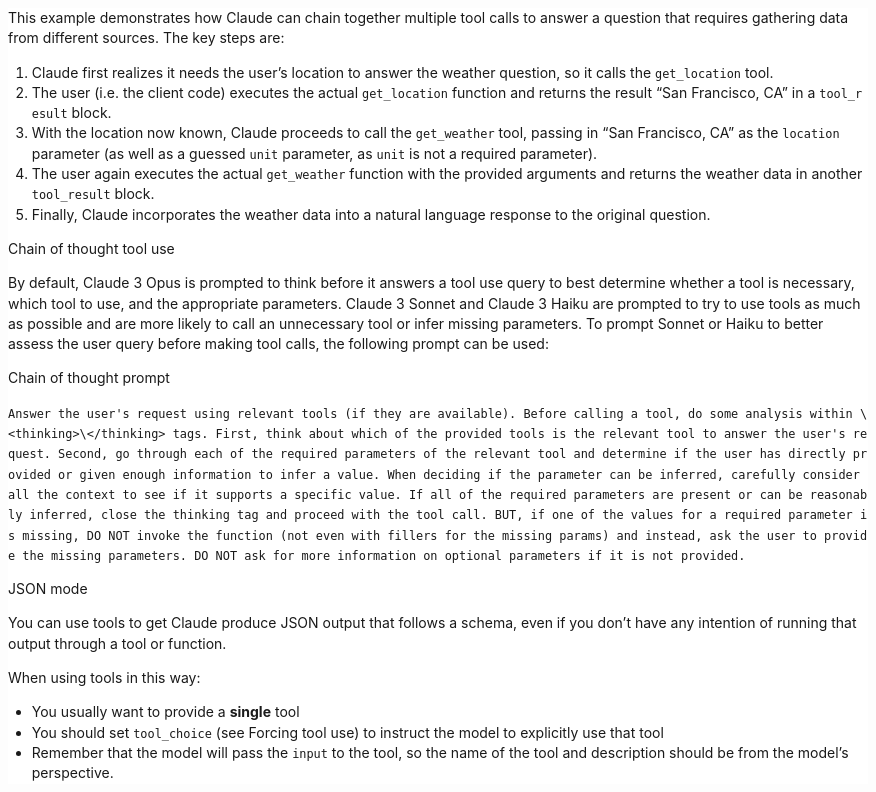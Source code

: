 This example demonstrates how Claude can chain together multiple tool calls to
answer a question that requires gathering data from different sources. The key
steps are:

  1. Claude first realizes it needs the user’s location to answer the weather question, so it calls the `get_location` tool.
  2. The user (i.e. the client code) executes the actual `get_location` function and returns the result “San Francisco, CA” in a `tool_result` block.
  3. With the location now known, Claude proceeds to call the `get_weather` tool, passing in “San Francisco, CA” as the `location` parameter (as well as a guessed `unit` parameter, as `unit` is not a required parameter).
  4. The user again executes the actual `get_weather` function with the provided arguments and returns the weather data in another `tool_result` block.
  5. Finally, Claude incorporates the weather data into a natural language response to the original question.

Chain of thought tool use

By default, Claude 3 Opus is prompted to think before it answers a tool use
query to best determine whether a tool is necessary, which tool to use, and
the appropriate parameters. Claude 3 Sonnet and Claude 3 Haiku are prompted to
try to use tools as much as possible and are more likely to call an
unnecessary tool or infer missing parameters. To prompt Sonnet or Haiku to
better assess the user query before making tool calls, the following prompt
can be used:

Chain of thought prompt

`Answer the user's request using relevant tools (if they are available).
Before calling a tool, do some analysis within \<thinking>\</thinking> tags.
First, think about which of the provided tools is the relevant tool to answer
the user's request. Second, go through each of the required parameters of the
relevant tool and determine if the user has directly provided or given enough
information to infer a value. When deciding if the parameter can be inferred,
carefully consider all the context to see if it supports a specific value. If
all of the required parameters are present or can be reasonably inferred,
close the thinking tag and proceed with the tool call. BUT, if one of the
values for a required parameter is missing, DO NOT invoke the function (not
even with fillers for the missing params) and instead, ask the user to provide
the missing parameters. DO NOT ask for more information on optional parameters
if it is not provided. `

JSON mode

You can use tools to get Claude produce JSON output that follows a schema,
even if you don’t have any intention of running that output through a tool or
function.

When using tools in this way:

  * You usually want to provide a **single** tool
  * You should set `tool_choice` (see Forcing tool use) to instruct the model to explicitly use that tool
  * Remember that the model will pass the `input` to the tool, so the name of the tool and description should be from the model’s perspective.
